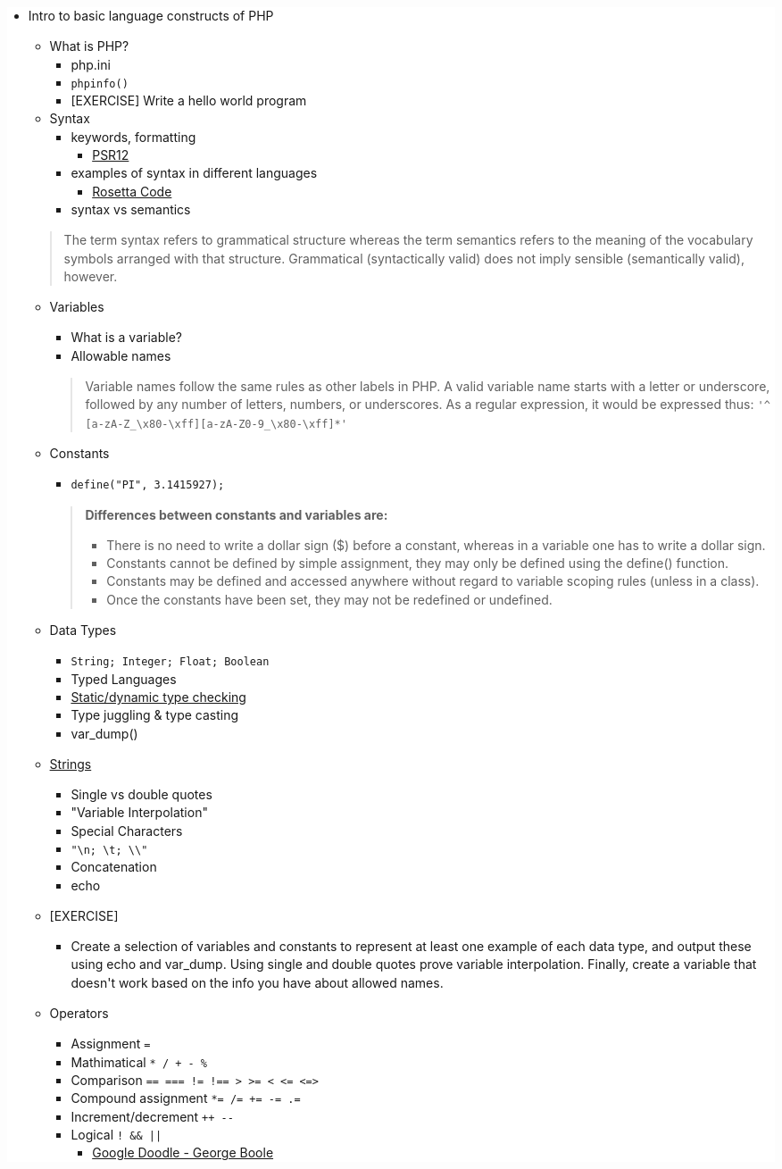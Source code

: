 - Intro to basic language constructs of PHP
	- What is PHP? 
		- php.ini
		- ```phpinfo()``` 
		- [EXERCISE] Write a hello world program
	- Syntax 
	    - keywords, formatting
		    - [PSR12](https://www.php-fig.org/psr/psr-12/)
	    - examples of syntax in different languages
		    - [Rosetta Code](http://rosettacode.org/wiki/99_Bottles_of_Beer)
	    - syntax vs semantics
	    
	> The term syntax refers to grammatical structure whereas the term semantics refers to the meaning of the vocabulary symbols arranged with that structure. Grammatical (syntactically valid) does not imply sensible (semantically valid), however.
	- Variables 
		- What is a variable?
		- Allowable names
		> Variable names follow the same rules as other labels in PHP. A valid variable name starts with a letter or underscore, followed by any number of letters, numbers, or underscores. As a regular expression, it would be expressed thus: ```'^[a-zA-Z_\x80-\xff][a-zA-Z0-9_\x80-\xff]*' ```
	
	- Constants 
		- ```define("PI", 3.1415927);```
		
		>__Differences between constants and variables are:__
	    > - There is no need to write a dollar sign ($) before a constant, whereas in a variable one has to write a dollar sign.
	    > - Constants cannot be defined by simple assignment, they may only be defined using the define() function.
	    > - Constants may be defined and accessed anywhere without regard to variable scoping rules (unless in a class).
	    > - Once the constants have been set, they may not be redefined or undefined.

	- Data Types 
		- ```String; Integer; Float; Boolean``` 
		- Typed Languages
		- [Static/dynamic type checking](http://php.net/manual/en/function.gettype.php)
		- Type juggling & type casting
		- var_dump()

	- [Strings](http://php.net/manual/en/language.types.string.php)
		- Single vs double quotes
		- "Variable Interpolation" 
		- Special Characters 
		- ```"\n; \t; \\"``` 
		- Concatenation
		- echo
	
	- [EXERCISE] 
		- Create a selection of variables and constants to represent at least one example of each data type, and output these using echo and var_dump. Using single and double quotes prove variable interpolation. Finally, create a variable that doesn't work based on the info you have about allowed names. 
	- Operators 
		- Assignment ```=```
		- Mathimatical ```* / + - %```
		- Comparison ```== === != !== > >= < <= <=>```
		- Compound assignment ```*= /= += -= .=```
		- Increment/decrement ```++ --``` 
		- Logical ```! && ||```
			- [Google Doodle - George Boole](https://www.google.com/doodles/george-booles-200th-birthday)
			
